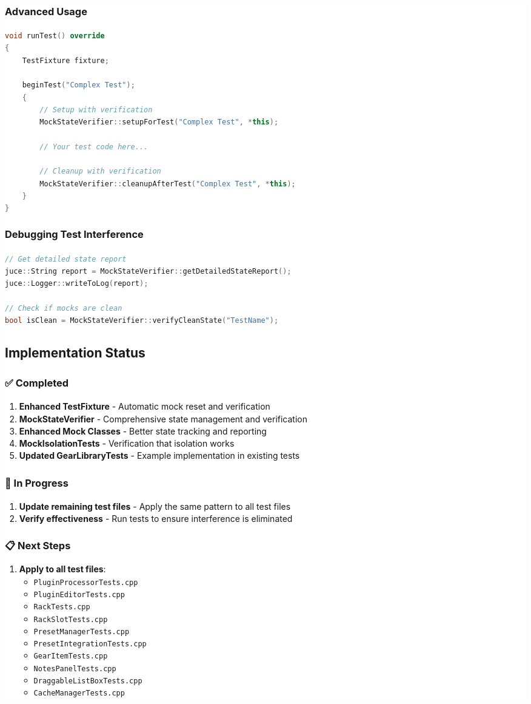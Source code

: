 ### Advanced Usage

```cpp
void runTest() override
{
    TestFixture fixture;
    
    beginTest("Complex Test");
    {
        // Setup with verification
        MockStateVerifier::setupForTest("Complex Test", *this);
        
        // Your test code here...
        
        // Cleanup with verification
        MockStateVerifier::cleanupAfterTest("Complex Test", *this);
    }
}
```

### Debugging Test Interference

```cpp
// Get detailed state report
juce::String report = MockStateVerifier::getDetailedStateReport();
juce::Logger::writeToLog(report);

// Check if mocks are clean
bool isClean = MockStateVerifier::verifyCleanState("TestName");
```

## Implementation Status

### ✅ Completed

1. **Enhanced TestFixture** - Automatic mock reset and verification
2. **MockStateVerifier** - Comprehensive state management and verification
3. **Enhanced Mock Classes** - Better state tracking and reporting
4. **MockIsolationTests** - Verification that isolation works
5. **Updated GearLibraryTests** - Example implementation in existing tests

### 🔄 In Progress

1. **Update remaining test files** - Apply the same pattern to all test files
2. **Verify effectiveness** - Run tests to ensure interference is eliminated

### 📋 Next Steps

1. **Apply to all test files**:
   - `PluginProcessorTests.cpp`
   - `PluginEditorTests.cpp`
   - `RackTests.cpp`
   - `RackSlotTests.cpp`
   - `PresetManagerTests.cpp`
   - `PresetIntegrationTests.cpp`
   - `GearItemTests.cpp`
   - `NotesPanelTests.cpp`
   - `DraggableListBoxTests.cpp`
   - `CacheManagerTests.cpp`
